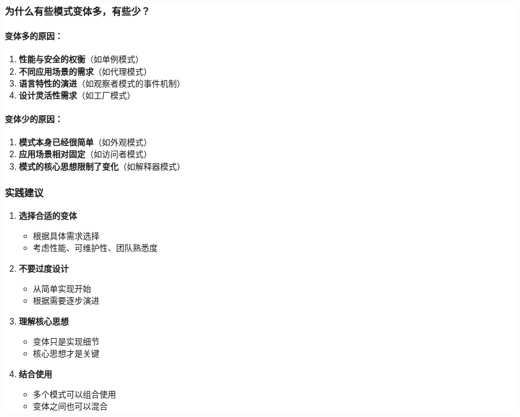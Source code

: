 ### 为什么有些模式变体多，有些少？

#### 变体多的原因：
1. **性能与安全的权衡**（如单例模式）
2. **不同应用场景的需求**（如代理模式）
3. **语言特性的演进**（如观察者模式的事件机制）
4. **设计灵活性需求**（如工厂模式）

#### 变体少的原因：
1. **模式本身已经很简单**（如外观模式）
2. **应用场景相对固定**（如访问者模式）
3. **模式的核心思想限制了变化**（如解释器模式）

### 实践建议

1. **选择合适的变体**
   - 根据具体需求选择
   - 考虑性能、可维护性、团队熟悉度

2. **不要过度设计**
   - 从简单实现开始
   - 根据需要逐步演进

3. **理解核心思想**
   - 变体只是实现细节
   - 核心思想才是关键

4. **结合使用**
   - 多个模式可以组合使用
   - 变体之间也可以混合